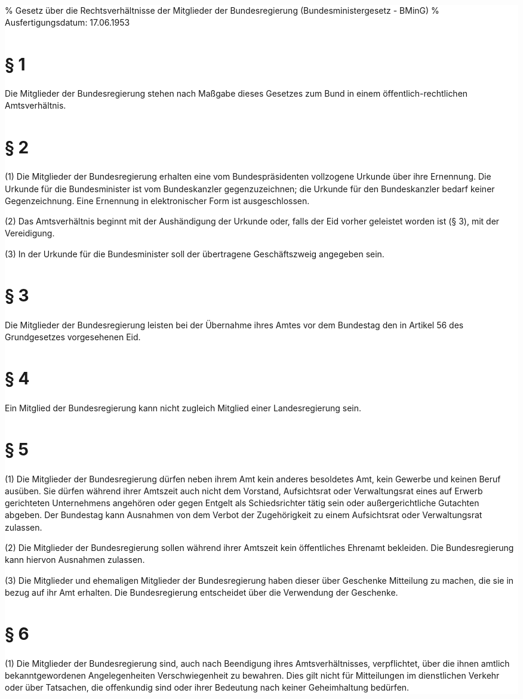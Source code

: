% Gesetz über die Rechtsverhältnisse der Mitglieder der Bundesregierung  (Bundesministergesetz - BMinG)
% Ausfertigungsdatum: 17.06.1953
 
# § 1

Die Mitglieder der Bundesregierung stehen nach Maßgabe dieses Gesetzes zum Bund in einem öffentlich-rechtlichen Amtsverhältnis.

# § 2

(1) Die Mitglieder der Bundesregierung erhalten eine vom Bundespräsidenten vollzogene Urkunde über ihre Ernennung. Die Urkunde für die Bundesminister ist vom Bundeskanzler gegenzuzeichnen; die Urkunde für den Bundeskanzler bedarf keiner Gegenzeichnung. Eine Ernennung in elektronischer Form ist ausgeschlossen.

(2) Das Amtsverhältnis beginnt mit der Aushändigung der Urkunde oder, falls der Eid vorher geleistet worden ist (§ 3), mit der Vereidigung.

(3) In der Urkunde für die Bundesminister soll der übertragene Geschäftszweig angegeben sein.

# § 3

Die Mitglieder der Bundesregierung leisten bei der Übernahme ihres Amtes vor dem Bundestag den in Artikel 56 des Grundgesetzes vorgesehenen Eid.

# § 4

Ein Mitglied der Bundesregierung kann nicht zugleich Mitglied einer Landesregierung sein.

# § 5

(1) Die Mitglieder der Bundesregierung dürfen neben ihrem Amt kein anderes besoldetes Amt, kein Gewerbe und keinen Beruf ausüben. Sie dürfen während ihrer Amtszeit auch nicht dem Vorstand, Aufsichtsrat oder Verwaltungsrat eines auf Erwerb gerichteten Unternehmens angehören oder gegen Entgelt als Schiedsrichter tätig sein oder außergerichtliche Gutachten abgeben. Der Bundestag kann Ausnahmen von dem Verbot der Zugehörigkeit zu einem Aufsichtsrat oder Verwaltungsrat zulassen.

(2) Die Mitglieder der Bundesregierung sollen während ihrer Amtszeit kein öffentliches Ehrenamt bekleiden. Die Bundesregierung kann hiervon Ausnahmen zulassen.

(3) Die Mitglieder und ehemaligen Mitglieder der Bundesregierung haben dieser über Geschenke Mitteilung zu machen, die sie in bezug auf ihr Amt erhalten. Die Bundesregierung entscheidet über die Verwendung der Geschenke.

# § 6

(1) Die Mitglieder der Bundesregierung sind, auch nach Beendigung ihres Amtsverhältnisses, verpflichtet, über die ihnen amtlich bekanntgewordenen Angelegenheiten Verschwiegenheit zu bewahren. Dies gilt nicht für Mitteilungen im dienstlichen Verkehr oder über Tatsachen, die offenkundig sind oder ihrer Bedeutung nach keiner Geheimhaltung bedürfen.
